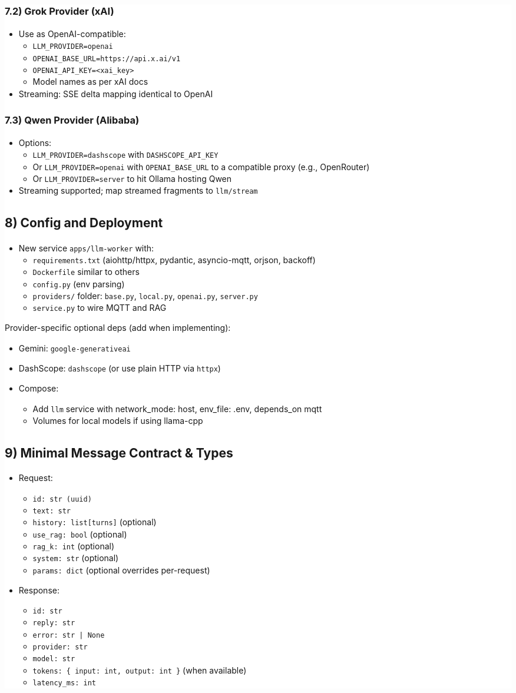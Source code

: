 ### 7.2) Grok Provider (xAI)

- Use as OpenAI-compatible:
  - `LLM_PROVIDER=openai`
  - `OPENAI_BASE_URL=https://api.x.ai/v1`
  - `OPENAI_API_KEY=<xai_key>`
  - Model names as per xAI docs
- Streaming: SSE delta mapping identical to OpenAI

### 7.3) Qwen Provider (Alibaba)

- Options:
  - `LLM_PROVIDER=dashscope` with `DASHSCOPE_API_KEY`
  - Or `LLM_PROVIDER=openai` with `OPENAI_BASE_URL` to a compatible proxy (e.g., OpenRouter)
  - Or `LLM_PROVIDER=server` to hit Ollama hosting Qwen
- Streaming supported; map streamed fragments to `llm/stream`

## 8) Config and Deployment

- New service `apps/llm-worker` with:
  - `requirements.txt` (aiohttp/httpx, pydantic, asyncio-mqtt, orjson, backoff)
  - `Dockerfile` similar to others
  - `config.py` (env parsing)
  - `providers/` folder: `base.py`, `local.py`, `openai.py`, `server.py`
  - `service.py` to wire MQTT and RAG

Provider-specific optional deps (add when implementing):
- Gemini: `google-generativeai`
- DashScope: `dashscope` (or use plain HTTP via `httpx`)

- Compose:
  - Add `llm` service with network_mode: host, env_file: .env, depends_on mqtt
  - Volumes for local models if using llama-cpp

## 9) Minimal Message Contract & Types

- Request:
  - `id: str (uuid)`
  - `text: str`
  - `history: list[turns]` (optional)
  - `use_rag: bool` (optional)
  - `rag_k: int` (optional)
  - `system: str` (optional)
  - `params: dict` (optional overrides per-request)

- Response:
  - `id: str`
  - `reply: str`
  - `error: str | None`
  - `provider: str`
  - `model: str`
  - `tokens: { input: int, output: int }` (when available)
  - `latency_ms: int`

